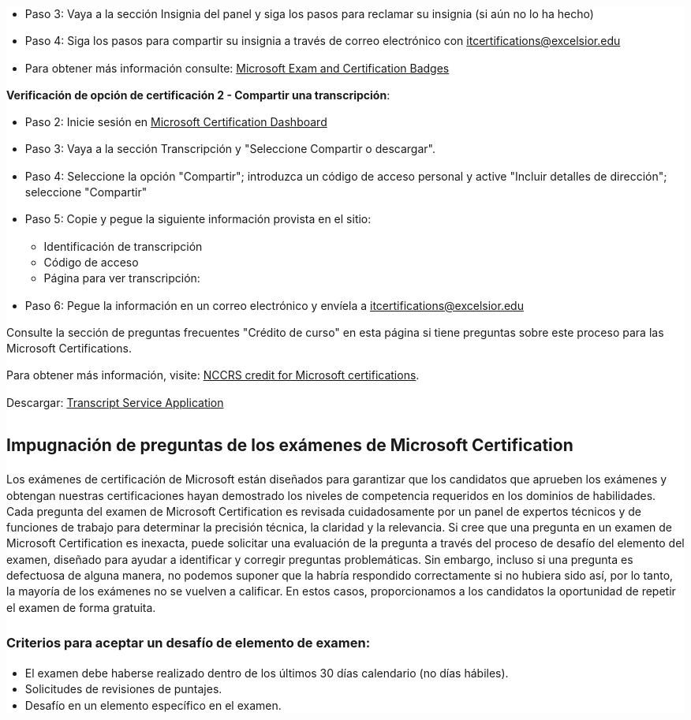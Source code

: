 - Paso 3: Vaya a la sección Insignia del panel y siga los pasos para reclamar su insignia (si aún no lo ha hecho)

- Paso 4: Siga los pasos para compartir su insignia a través de correo electrónico con [itcertifications@excelsior.edu](mailto:itcertifications@excelsior.edu)

- Para obtener más información consulte: [Microsoft Exam and Certification Badges](https://www.microsoft.com/learning/badges.aspx)

**Verificación de opción de certificación 2 - Compartir una transcripción**:

- Paso 2: Inicie sesión en [Microsoft Certification Dashboard](https://www.microsoft.com/learning/dashboard.aspx)

- Paso 3: Vaya a la sección Transcripción y "Seleccione Compartir o descargar".

- Paso 4: Seleccione la opción "Compartir"; introduzca un código de acceso personal y active "Incluir detalles de dirección"; seleccione "Compartir"

- Paso 5: Copie y pegue la siguiente información provista en el sitio:

  - Identificación de transcripción <nnnnnnn>  
  - Código de acceso <nnnnnnnn>
  - Página para ver transcripción: <URL>

- Paso 6: Pegue la información en un correo electrónico y envíela a [itcertifications@excelsior.edu](mailto:itcertifications@excelsior.edu)

Consulte la sección de preguntas frecuentes "Crédito de curso" en esta página si tiene preguntas sobre este proceso para las Microsoft Certifications.

Para obtener más información, visite: [NCCRS credit for Microsoft certifications](http://www.nationalccrs.org/organizations/microsoft).

Descargar: [Transcript Service Application](https://query.prod.cms.rt.microsoft.com/cms/api/am/binary/RE2P3u5)

## <a name="policies-5"></a> Impugnación de preguntas de los exámenes de Microsoft Certification

Los exámenes de certificación de Microsoft están diseñados para garantizar que los candidatos que aprueben los exámenes y obtengan nuestras certificaciones hayan demostrado los niveles de competencia requeridos en los dominios de habilidades. Cada pregunta del examen de Microsoft Certification es revisada cuidadosamente por un panel de expertos técnicos y de funciones de trabajo para determinar la precisión técnica, la claridad y la relevancia. Si cree que una pregunta en un examen de Microsoft Certification es inexacta, puede solicitar una evaluación de la pregunta a través del proceso de desafío del elemento del examen, diseñado para ayudar a identificar y corregir preguntas problemáticas. Sin embargo, incluso si una pregunta es defectuosa de alguna manera, no podemos suponer que la habría respondido correctamente si no hubiera sido así, por lo tanto, la mayoría de los exámenes no se vuelven a calificar. En estos casos, proporcionamos a los candidatos la oportunidad de repetir el examen de forma gratuita.

### Criterios para aceptar un desafío de elemento de examen:

- El examen debe haberse realizado dentro de los últimos 30 días calendario (no días hábiles).
- Solicitudes de revisiones de puntajes.
- Desafío en un elemento específico en el examen.
